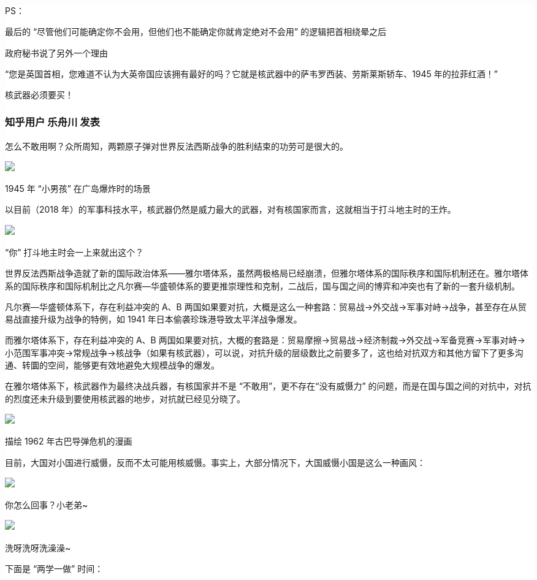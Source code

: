 PS：

最后的 “尽管他们可能确定你不会用，但他们也不能确定你就肯定绝对不会用” 的逻辑把首相绕晕之后

政府秘书说了另外一个理由

“您是英国首相，您难道不认为大英帝国应该拥有最好的吗？它就是核武器中的萨韦罗西装、劳斯莱斯轿车、1945 年的拉菲红酒！”

核武器必须要买！
    
    
    
    
### 知乎用户 乐舟川​ 发表
    
怎么不敢用啊？众所周知，两颗原子弹对世界反法西斯战争的胜利结束的功劳可是很大的。



![](https://images.weserv.nl/?url=https%3A//pic2.zhimg.com/v2-e989940213d96ba46c534fae474ae169_r.jpg%3Fsource%3D1940ef5c)

1945 年 “小男孩” 在广岛爆炸时的场景

以目前（2018 年）的军事科技水平，核武器仍然是威力最大的武器，对有核国家而言，这就相当于打斗地主时的王炸。



![](https://images.weserv.nl/?url=https%3A//pic4.zhimg.com/v2-6c69a07ad4bd1d550924798217c4e243_r.jpg%3Fsource%3D1940ef5c)

“你” 打斗地主时会一上来就出这个？

世界反法西斯战争造就了新的国际政治体系——雅尔塔体系，虽然两极格局已经崩溃，但雅尔塔体系的国际秩序和国际机制还在。雅尔塔体系的国际秩序和国际机制比之凡尔赛—华盛顿体系的要更推崇理性和克制，二战后，国与国之间的博弈和冲突也有了新的一套升级机制。

凡尔赛—华盛顿体系下，存在利益冲突的 A、B 两国如果要对抗，大概是这么一种套路：贸易战→外交战→军事对峙→战争，甚至存在从贸易战直接升级为战争的特例，如 1941 年日本偷袭珍珠港导致太平洋战争爆发。

而雅尔塔体系下，存在利益冲突的 A、B 两国如果要对抗，大概的套路是：贸易摩擦→贸易战→经济制裁→外交战→军备竞赛→军事对峙→小范围军事冲突→常规战争→核战争（如果有核武器），可以说，对抗升级的层级数比之前要多了，这也给对抗双方和其他方留下了更多沟通、转圜的空间，能够更有效地避免大规模战争的爆发。

在雅尔塔体系下，核武器作为最终决战兵器，有核国家并不是 “不敢用”，更不存在“没有威慑力” 的问题，而是在国与国之间的对抗中，对抗的烈度还未升级到要使用核武器的地步，对抗就已经见分晓了。



![](https://images.weserv.nl/?url=https%3A//pic2.zhimg.com/v2-f1e73b1fec195077795477fb0396db99_r.jpg%3Fsource%3D1940ef5c)

描绘 1962 年古巴导弹危机的漫画

目前，大国对小国进行威慑，反而不太可能用核威慑。事实上，大部分情况下，大国威慑小国是这么一种画风：



![](https://images.weserv.nl/?url=https%3A//pic1.zhimg.com/80/v2-ee1e2ecbf1eeaf274e01f65803218e1d_720w.jpg%3Fsource%3D1940ef5c)

你怎么回事？小老弟~



![](https://images.weserv.nl/?url=https%3A//pic3.zhimg.com/v2-a82e5e1c9bfdebb2d440fd3338e6c854_r.jpg%3Fsource%3D1940ef5c)

洗呀洗呀洗澡澡~

下面是 “两学一做” 时间：

